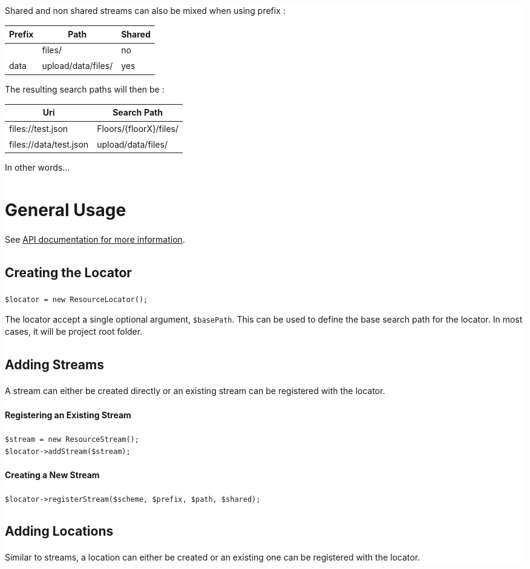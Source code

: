 Shared and non shared streams can also be mixed when using prefix :

| Prefix | Path               | Shared |
|--------|--------------------|--------|
|        | files/             | no     |
| data   | upload/data/files/ | yes    |

The resulting search paths will then be :

| Uri                    | Search Path            |
|------------------------|------------------------|
| files://test.json      | Floors/{floorX}/files/ |
| files://data/test.json | upload/data/files/     |

In other words...

# General Usage

See [API documentation for more information](api.md#class-userfrostinguniformresourcelocatorresourcelocator).

## Creating the Locator

```
$locator = new ResourceLocator();
```

The locator accept a single optional argument, `$basePath`. This can be used to define the base search path for the locator. In most cases, it will be project root folder.


## Adding Streams

A stream can either be created directly or an existing stream can be registered with the locator.

#### Registering an Existing Stream

```
$stream = new ResourceStream();
$locator->addStream($stream); 
```

#### Creating a New Stream

```
$locator->registerStream($scheme, $prefix, $path, $shared); 
```

## Adding Locations

Similar to streams, a location can either be created or an existing one can be registered with the locator.
